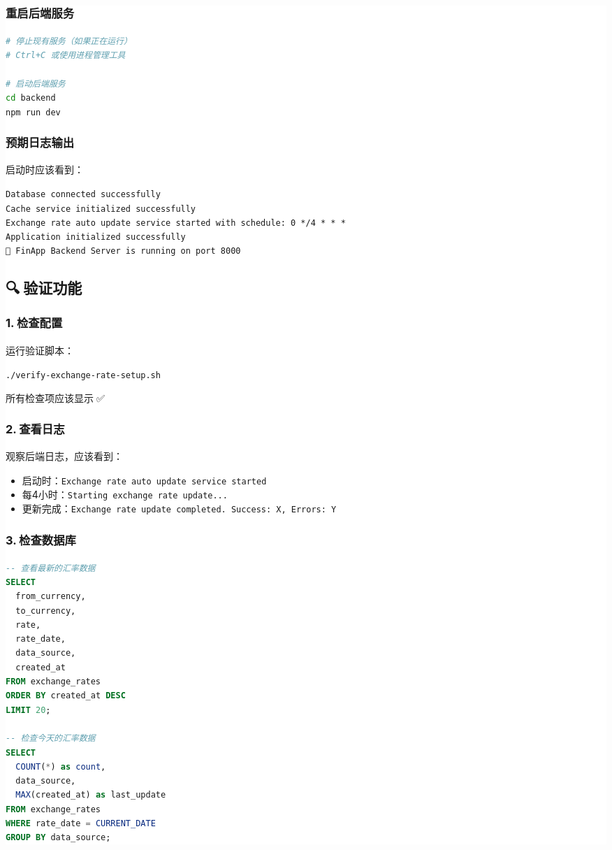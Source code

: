 ### 重启后端服务

```bash
# 停止现有服务（如果正在运行）
# Ctrl+C 或使用进程管理工具

# 启动后端服务
cd backend
npm run dev
```

### 预期日志输出

启动时应该看到：
```
Database connected successfully
Cache service initialized successfully
Exchange rate auto update service started with schedule: 0 */4 * * *
Application initialized successfully
🚀 FinApp Backend Server is running on port 8000
```

## 🔍 验证功能

### 1. 检查配置

运行验证脚本：
```bash
./verify-exchange-rate-setup.sh
```

所有检查项应该显示 ✅

### 2. 查看日志

观察后端日志，应该看到：
- 启动时：`Exchange rate auto update service started`
- 每4小时：`Starting exchange rate update...`
- 更新完成：`Exchange rate update completed. Success: X, Errors: Y`

### 3. 检查数据库

```sql
-- 查看最新的汇率数据
SELECT 
  from_currency,
  to_currency,
  rate,
  rate_date,
  data_source,
  created_at
FROM exchange_rates
ORDER BY created_at DESC
LIMIT 20;

-- 检查今天的汇率数据
SELECT 
  COUNT(*) as count,
  data_source,
  MAX(created_at) as last_update
FROM exchange_rates
WHERE rate_date = CURRENT_DATE
GROUP BY data_source;
```
